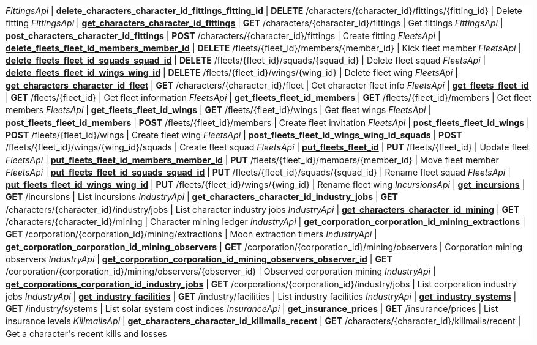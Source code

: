 *FittingsApi* | [**delete_characters_character_id_fittings_fitting_id**](docs/FittingsApi.md#delete_characters_character_id_fittings_fitting_id) | **DELETE** /characters/{character_id}/fittings/{fitting_id} | Delete fitting
*FittingsApi* | [**get_characters_character_id_fittings**](docs/FittingsApi.md#get_characters_character_id_fittings) | **GET** /characters/{character_id}/fittings | Get fittings
*FittingsApi* | [**post_characters_character_id_fittings**](docs/FittingsApi.md#post_characters_character_id_fittings) | **POST** /characters/{character_id}/fittings | Create fitting
*FleetsApi* | [**delete_fleets_fleet_id_members_member_id**](docs/FleetsApi.md#delete_fleets_fleet_id_members_member_id) | **DELETE** /fleets/{fleet_id}/members/{member_id} | Kick fleet member
*FleetsApi* | [**delete_fleets_fleet_id_squads_squad_id**](docs/FleetsApi.md#delete_fleets_fleet_id_squads_squad_id) | **DELETE** /fleets/{fleet_id}/squads/{squad_id} | Delete fleet squad
*FleetsApi* | [**delete_fleets_fleet_id_wings_wing_id**](docs/FleetsApi.md#delete_fleets_fleet_id_wings_wing_id) | **DELETE** /fleets/{fleet_id}/wings/{wing_id} | Delete fleet wing
*FleetsApi* | [**get_characters_character_id_fleet**](docs/FleetsApi.md#get_characters_character_id_fleet) | **GET** /characters/{character_id}/fleet | Get character fleet info
*FleetsApi* | [**get_fleets_fleet_id**](docs/FleetsApi.md#get_fleets_fleet_id) | **GET** /fleets/{fleet_id} | Get fleet information
*FleetsApi* | [**get_fleets_fleet_id_members**](docs/FleetsApi.md#get_fleets_fleet_id_members) | **GET** /fleets/{fleet_id}/members | Get fleet members
*FleetsApi* | [**get_fleets_fleet_id_wings**](docs/FleetsApi.md#get_fleets_fleet_id_wings) | **GET** /fleets/{fleet_id}/wings | Get fleet wings
*FleetsApi* | [**post_fleets_fleet_id_members**](docs/FleetsApi.md#post_fleets_fleet_id_members) | **POST** /fleets/{fleet_id}/members | Create fleet invitation
*FleetsApi* | [**post_fleets_fleet_id_wings**](docs/FleetsApi.md#post_fleets_fleet_id_wings) | **POST** /fleets/{fleet_id}/wings | Create fleet wing
*FleetsApi* | [**post_fleets_fleet_id_wings_wing_id_squads**](docs/FleetsApi.md#post_fleets_fleet_id_wings_wing_id_squads) | **POST** /fleets/{fleet_id}/wings/{wing_id}/squads | Create fleet squad
*FleetsApi* | [**put_fleets_fleet_id**](docs/FleetsApi.md#put_fleets_fleet_id) | **PUT** /fleets/{fleet_id} | Update fleet
*FleetsApi* | [**put_fleets_fleet_id_members_member_id**](docs/FleetsApi.md#put_fleets_fleet_id_members_member_id) | **PUT** /fleets/{fleet_id}/members/{member_id} | Move fleet member
*FleetsApi* | [**put_fleets_fleet_id_squads_squad_id**](docs/FleetsApi.md#put_fleets_fleet_id_squads_squad_id) | **PUT** /fleets/{fleet_id}/squads/{squad_id} | Rename fleet squad
*FleetsApi* | [**put_fleets_fleet_id_wings_wing_id**](docs/FleetsApi.md#put_fleets_fleet_id_wings_wing_id) | **PUT** /fleets/{fleet_id}/wings/{wing_id} | Rename fleet wing
*IncursionsApi* | [**get_incursions**](docs/IncursionsApi.md#get_incursions) | **GET** /incursions | List incursions
*IndustryApi* | [**get_characters_character_id_industry_jobs**](docs/IndustryApi.md#get_characters_character_id_industry_jobs) | **GET** /characters/{character_id}/industry/jobs | List character industry jobs
*IndustryApi* | [**get_characters_character_id_mining**](docs/IndustryApi.md#get_characters_character_id_mining) | **GET** /characters/{character_id}/mining | Character mining ledger
*IndustryApi* | [**get_corporation_corporation_id_mining_extractions**](docs/IndustryApi.md#get_corporation_corporation_id_mining_extractions) | **GET** /corporation/{corporation_id}/mining/extractions | Moon extraction timers
*IndustryApi* | [**get_corporation_corporation_id_mining_observers**](docs/IndustryApi.md#get_corporation_corporation_id_mining_observers) | **GET** /corporation/{corporation_id}/mining/observers | Corporation mining observers
*IndustryApi* | [**get_corporation_corporation_id_mining_observers_observer_id**](docs/IndustryApi.md#get_corporation_corporation_id_mining_observers_observer_id) | **GET** /corporation/{corporation_id}/mining/observers/{observer_id} | Observed corporation mining
*IndustryApi* | [**get_corporations_corporation_id_industry_jobs**](docs/IndustryApi.md#get_corporations_corporation_id_industry_jobs) | **GET** /corporations/{corporation_id}/industry/jobs | List corporation industry jobs
*IndustryApi* | [**get_industry_facilities**](docs/IndustryApi.md#get_industry_facilities) | **GET** /industry/facilities | List industry facilities
*IndustryApi* | [**get_industry_systems**](docs/IndustryApi.md#get_industry_systems) | **GET** /industry/systems | List solar system cost indices
*InsuranceApi* | [**get_insurance_prices**](docs/InsuranceApi.md#get_insurance_prices) | **GET** /insurance/prices | List insurance levels
*KillmailsApi* | [**get_characters_character_id_killmails_recent**](docs/KillmailsApi.md#get_characters_character_id_killmails_recent) | **GET** /characters/{character_id}/killmails/recent | Get a character&#39;s recent kills and losses